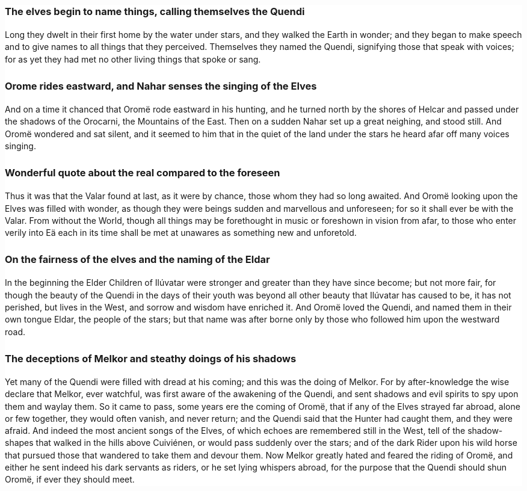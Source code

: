 ### The elves begin to name things, calling themselves the Quendi
Long they dwelt in their first home by the water under stars, and they walked
the Earth in wonder; and they began to make speech and to give names to all
things that they perceived. Themselves they named the Quendi, signifying those
that speak with voices; for as yet they had met no other living things that
spoke or sang.

### Orome rides eastward, and Nahar senses the singing of the Elves
And on a time it chanced that Oromë rode eastward in his hunting, and he turned
north by the shores of Helcar and passed under the shadows of the Orocarni, the
Mountains of the East. Then on a sudden Nahar set up a great neighing, and
stood still. And Oromë wondered and sat silent, and it seemed to him that in
the quiet of the land under the stars he heard afar off many voices singing.

### Wonderful quote about the real compared to the foreseen
Thus it was that the Valar found at last, as it were by chance, those whom they
had so long awaited. And Oromë looking upon the Elves was filled with wonder,
as though they were beings sudden and marvellous and unforeseen; for so it
shall ever be with the Valar. From without the World, though all things may be
forethought in music or foreshown in vision from afar, to those who enter
verily into Eä each in its time shall be met at unawares as something new and
unforetold.

### On the fairness of the elves and the naming of the Eldar
In the beginning the Elder Children of Ilúvatar were stronger and greater than
they have since become; but not more fair, for though the beauty of the Quendi
in the days of their youth was beyond all other beauty that Ilúvatar has caused
to be, it has not perished, but lives in the West, and sorrow and wisdom have
enriched it. And Oromë loved the Quendi, and named them in their own tongue
Eldar, the people of the stars; but that name was after borne only by those who
followed him upon the westward road.

### The deceptions of Melkor and steathy doings of his shadows
Yet many of the Quendi were filled with dread at his coming; and this was the
doing of Melkor. For by after-knowledge the wise declare that Melkor, ever
watchful, was first aware of the awakening of the Quendi, and sent shadows and
evil spirits to spy upon them and waylay them. So it came to pass, some years
ere the coming of Oromë, that if any of the Elves strayed far abroad, alone or
few together, they would often vanish, and never return; and the Quendi said
that the Hunter had caught them, and they were afraid. And indeed the most
ancient songs of the Elves, of which echoes are remembered still in the West,
tell of the shadow-shapes that walked in the hills above Cuiviénen, or would
pass suddenly over the stars; and of the dark Rider upon his wild horse that
pursued those that wandered to take them and devour them. Now Melkor greatly
hated and feared the riding of Oromë, and either he sent indeed his dark
servants as riders, or he set lying whispers abroad, for the purpose that the
Quendi should shun Oromë, if ever they should meet.
